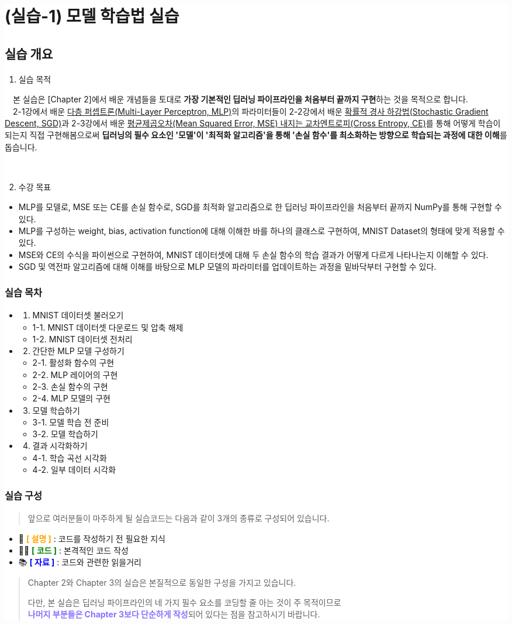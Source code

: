 # (실습-1) 모델 학습법 실습

## 실습 개요

1) 실습 목적

&ensp;&ensp;본 실습은 [Chapter 2]에서 배운 개념들을 토대로 **가장 기본적인 딥러닝 파이프라인을 처음부터 끝까지 구현**하는 것을 목적으로 합니다. <br>
&ensp;&ensp;2-1강에서 배운 <u>다층 퍼셉트론(Multi-Layer Perceptron, MLP)</u>의 파라미터들이
2-2강에서 배운 <u>확률적 경사 하강법(Stochastic Gradient Descent, SGD)</u>과
2-3강에서 배운 <u>평균제곱오차(Mean Squared Error, MSE) 내지는 교차엔트로피(Cross Entropy, CE)</u>를 통해 어떻게 학습이 되는지 직접 구현해봄으로써 **딥러닝의 필수 요소인 '모델'이 '최적화 알고리즘'을 통해 '손실 함수'를 최소화하는 방향으로 학습되는 과정에 대한 이해**를 돕습니다.

<br>

2) 수강 목표

- MLP를 모델로, MSE 또는 CE를 손실 함수로, SGD를 최적화 알고리즘으로 한 딥러닝 파이프라인을 처음부터 끝까지 NumPy를 통해 구현할 수 있다.
- MLP를 구성하는 weight, bias, activation function에 대해 이해한 바를 하나의 클래스로 구현하여, MNIST Dataset의 형태에 맞게 적용할 수 있다.
- MSE와 CE의 수식을 파이썬으로 구현하여, MNIST 데이터셋에 대해 두 손실 함수의 학습 결과가 어떻게 다르게 나타나는지 이해할 수 있다.
- SGD 및 역전파 알고리즘에 대해 이해를 바탕으로 MLP 모델의 파라미터를 업데이트하는 과정을 밑바닥부터 구현할 수 있다.


### 실습 목차

- 1. MNIST 데이터셋 불러오기
  - 1-1. MNIST 데이터셋 다운로드 및 압축 해제
  - 1-2. MNIST 데이터셋 전처리

- 2. 간단한 MLP 모델 구성하기
  - 2-1. 활성화 함수의 구현
  - 2-2. MLP 레이어의 구현
  - 2-3. 손실 함수의 구현
  - 2-4. MLP 모델의 구현

- 3. 모델 학습하기
  - 3-1. 모델 학습 전 준비
  - 3-2. 모델 학습하기
- 4. 결과 시각화하기
  - 4-1. 학습 곡선 시각화
  - 4-2. 일부 데이터 시각화

### 실습 구성
> 앞으로 여러분들이 마주하게 될 실습코드는 다음과 같이 3개의 종류로 구성되어 있습니다.

- 📝 <font color='orange'><b>[ 설명 ]</b></font> : 코드를 작성하기 전 필요한 지식
- 👨‍💻 <font color='green'><b>[ 코드 ]</b></font>  : 본격적인 코드 작성
- 📚 <font color='blue'><b>[ 자료 ]</b></font>  : 코드와 관련한 읽을거리


> Chapter 2와 Chapter 3의 실습은 본질적으로 동일한 구성을 가지고 있습니다.
>
> 다만, 본 실습은 딥러닝 파이프라인의 네 가지 필수 요소를 코딩할 줄 아는 것이 주 목적이므로
> <br><font color="#8b71ff"><b>나머지 부분들은 Chapter 3보다 단순하게 작성</b></font>되어 있다는 점을 참고하시기 바랍니다.
